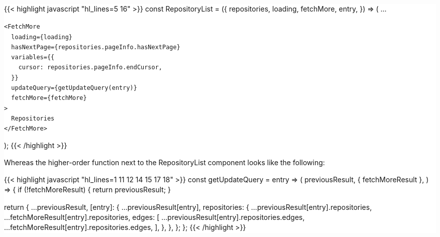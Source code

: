 {{< highlight javascript "hl_lines=5 16" >}}
const RepositoryList = ({
  repositories,
  loading,
  fetchMore,
  entry,
}) => (
  <Fragment>
    ...

    <FetchMore
      loading={loading}
      hasNextPage={repositories.pageInfo.hasNextPage}
      variables={{
        cursor: repositories.pageInfo.endCursor,
      }}
      updateQuery={getUpdateQuery(entry)}
      fetchMore={fetchMore}
    >
      Repositories
    </FetchMore>
  </Fragment>
);
{{< /highlight >}}

Whereas the higher-order function next to the RepositoryList component looks like the following:

{{< highlight javascript "hl_lines=1 11 12 14 15 17 18" >}}
const getUpdateQuery = entry => (
  previousResult,
  { fetchMoreResult },
) => {
  if (!fetchMoreResult) {
    return previousResult;
  }

  return {
    ...previousResult,
    [entry]: {
      ...previousResult[entry],
      repositories: {
        ...previousResult[entry].repositories,
        ...fetchMoreResult[entry].repositories,
        edges: [
          ...previousResult[entry].repositories.edges,
          ...fetchMoreResult[entry].repositories.edges,
        ],
      },
    },
  };
};
{{< /highlight >}}
